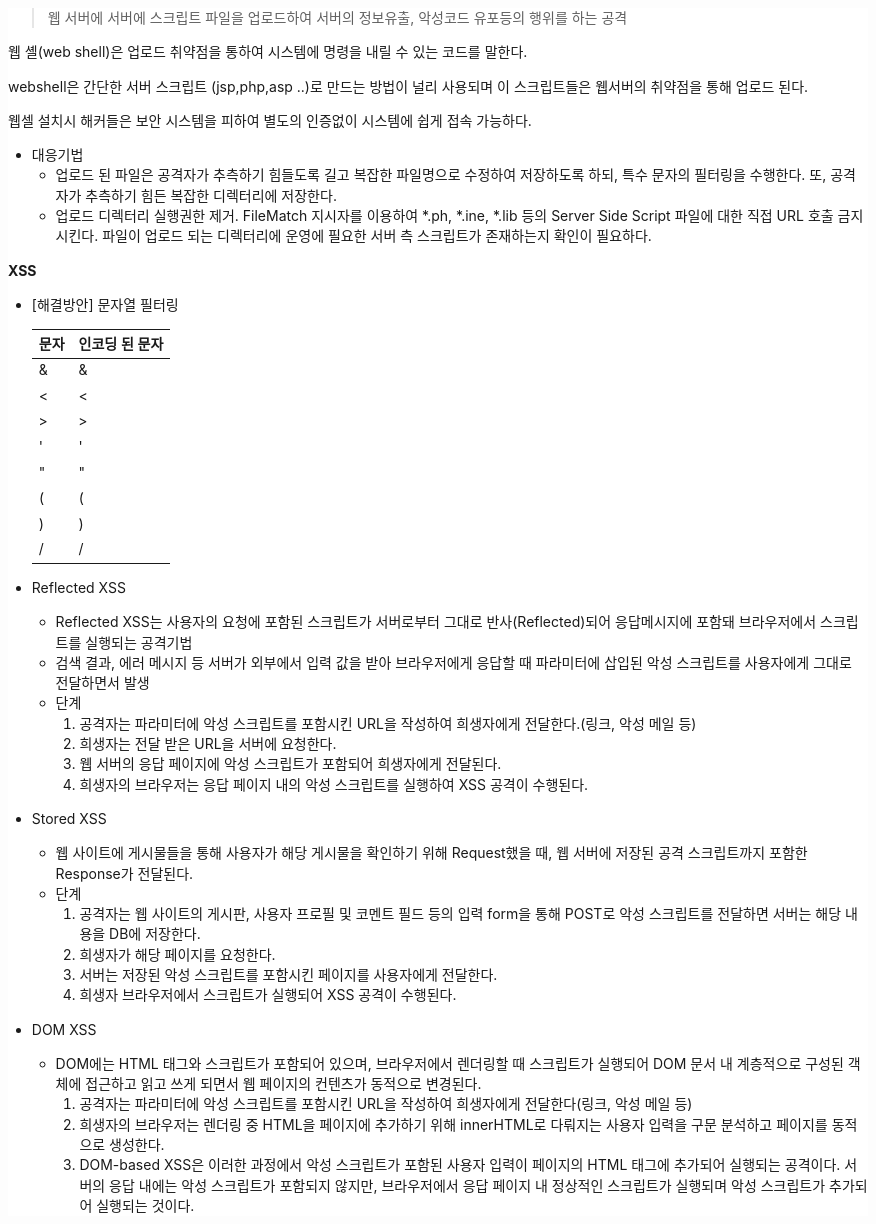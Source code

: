 > 웹 서버에 서버에 스크립트 파일을 업로드하여 서버의 정보유출, 악성코드 유포등의 행위를 하는 공격

웹 셸(web shell)은 업로드 취약점을 통하여 시스템에 명령을 내릴 수 있는 코드를 말한다. 

webshell은 간단한 서버 스크립트 (jsp,php,asp ..)로 만드는 방법이 널리 사용되며 이 스크립트들은 웹서버의 취약점을 통해 업로드 된다. 

웹셀 설치시 해커들은 보안 시스템을 피하여 별도의 인증없이 시스템에 쉽게 접속 가능하다.

* 대응기법
  * 업로드 된 파일은 공격자가 추측하기 힘들도록 길고 복잡한 파일명으로 수정하여 저장하도록 하되, 특수 문자의 필터링을 수행한다. 또, 공격자가 추측하기 힘든 복잡한 디렉터리에 저장한다.
  * 업로드 디렉터리 실행권한 제거. FileMatch 지시자를 이용하여 *.ph, *.ine, *.lib 등의 Server Side Script 파일에 대한 직접 URL 호출 금지시킨다. 파일이 업로드 되는 디렉터리에 운영에 필요한 서버 측 스크립트가 존재하는지 확인이 필요하다.

**XSS**

* [해결방안] 문자열 필터링

  | 문자 | 인코딩 된 문자 |
  | ---- | -------------- |
  | &    | &amp;          |
  | <    | &lt;           |
  | >    | &gt;           |
  | '    | &#x27;         |
  | "    | &quot;         |
  | (    | &#40;          |
  | )    | &#41;          |
  | /    | &#x2F;         |

* Reflected XSS
  * Reflected XSS는 사용자의 요청에 포함된 스크립트가 서버로부터 그대로 반사(Reflected)되어 응답메시지에 포함돼 브라우저에서 스크립트를 실행되는 공격기법
  * 검색 결과, 에러 메시지 등 서버가 외부에서 입력 값을 받아 브라우저에게 응답할 때 파라미터에 삽입된 악성 스크립트를 사용자에게 그대로 전달하면서 발생
  * 단계
    1. 공격자는 파라미터에 악성 스크립트를 포함시킨 URL을 작성하여 희생자에게 전달한다.(링크, 악성 메일 등) 
    2. 희생자는 전달 받은 URL을 서버에 요청한다. 
    3. 웹 서버의 응답 페이지에 악성 스크립트가 포함되어 희생자에게 전달된다.
    4. 희생자의 브라우저는 응답 페이지 내의 악성 스크립트를 실행하여 XSS 공격이 수행된다.
  
* Stored XSS
  * 웹 사이트에 게시물들을 통해 사용자가 해당 게시물을 확인하기 위해 Request했을 때, 웹 서버에 저장된 공격 스크립트까지 포함한 Response가 전달된다.
  * 단계
    1. 공격자는 웹 사이트의 게시판, 사용자 프로필 및 코멘트 필드 등의 입력 form을 통해 POST로 악성 스크립트를 전달하면 서버는 해당 내용을 DB에 저장한다. 
    2. 희생자가 해당 페이지를 요청한다.
    3. 서버는 저장된 악성 스크립트를 포함시킨 페이지를 사용자에게 전달한다.
    4. 희생자 브라우저에서 스크립트가 실행되어 XSS 공격이 수행된다.
  
* DOM XSS

  * DOM에는 HTML 태그와 스크립트가 포함되어 있으며, 브라우저에서 렌더링할 때 스크립트가 실행되어 DOM 문서 내 계층적으로 구성된 객체에 접근하고 읽고 쓰게 되면서 웹 페이지의 컨텐츠가 동적으로 변경된다.
    1. 공격자는 파라미터에 악성 스크립트를 포함시킨 URL을 작성하여 희생자에게 전달한다(링크, 악성 메일 등) 
    2. 희생자의 브라우저는 렌더링 중 HTML을 페이지에 추가하기 위해 innerHTML로 다뤄지는 사용자 입력을 구문 분석하고 페이지를 동적으로 생성한다.
    3. DOM-based XSS은 이러한 과정에서 악성 스크립트가 포함된 사용자 입력이 페이지의 HTML 태그에 추가되어 실행되는 공격이다. 서버의 응답 내에는 악성 스크립트가 포함되지 않지만, 브라우저에서 응답 페이지 내 정상적인 스크립트가 실행되며 악성 스크립트가 추가되어 실행되는 것이다.
